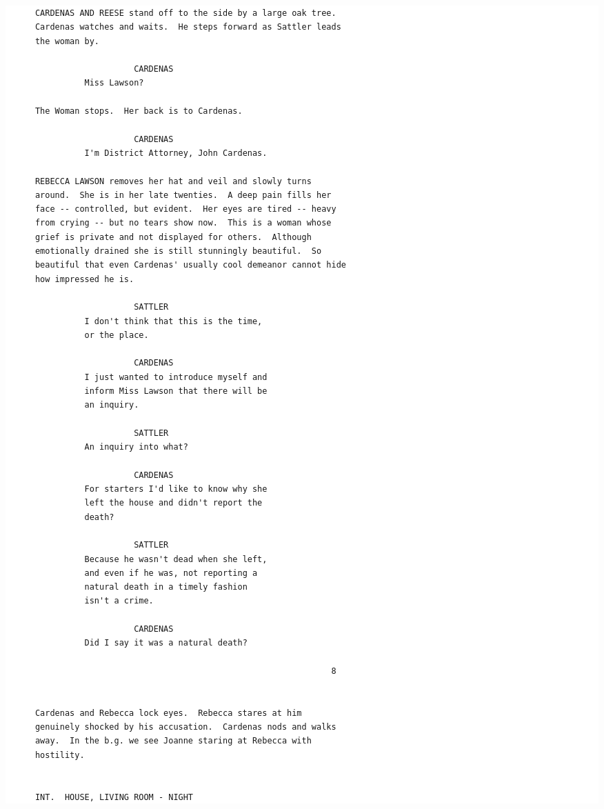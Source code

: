           CARDENAS AND REESE stand off to the side by a large oak tree.
          Cardenas watches and waits.  He steps forward as Sattler leads
          the woman by.

                              CARDENAS
                    Miss Lawson?

          The Woman stops.  Her back is to Cardenas.

                              CARDENAS
                    I'm District Attorney, John Cardenas.

          REBECCA LAWSON removes her hat and veil and slowly turns
          around.  She is in her late twenties.  A deep pain fills her
          face -- controlled, but evident.  Her eyes are tired -- heavy
          from crying -- but no tears show now.  This is a woman whose
          grief is private and not displayed for others.  Although
          emotionally drained she is still stunningly beautiful.  So
          beautiful that even Cardenas' usually cool demeanor cannot hide
          how impressed he is.

                              SATTLER
                    I don't think that this is the time,
                    or the place.

                              CARDENAS
                    I just wanted to introduce myself and
                    inform Miss Lawson that there will be
                    an inquiry.

                              SATTLER
                    An inquiry into what?

                              CARDENAS
                    For starters I'd like to know why she
                    left the house and didn't report the
                    death?

                              SATTLER
                    Because he wasn't dead when she left,
                    and even if he was, not reporting a
                    natural death in a timely fashion
                    isn't a crime.

                              CARDENAS
                    Did I say it was a natural death?

                                                                      8


          Cardenas and Rebecca lock eyes.  Rebecca stares at him
          genuinely shocked by his accusation.  Cardenas nods and walks
          away.  In the b.g. we see Joanne staring at Rebecca with
          hostility.


          INT.  HOUSE, LIVING ROOM - NIGHT
